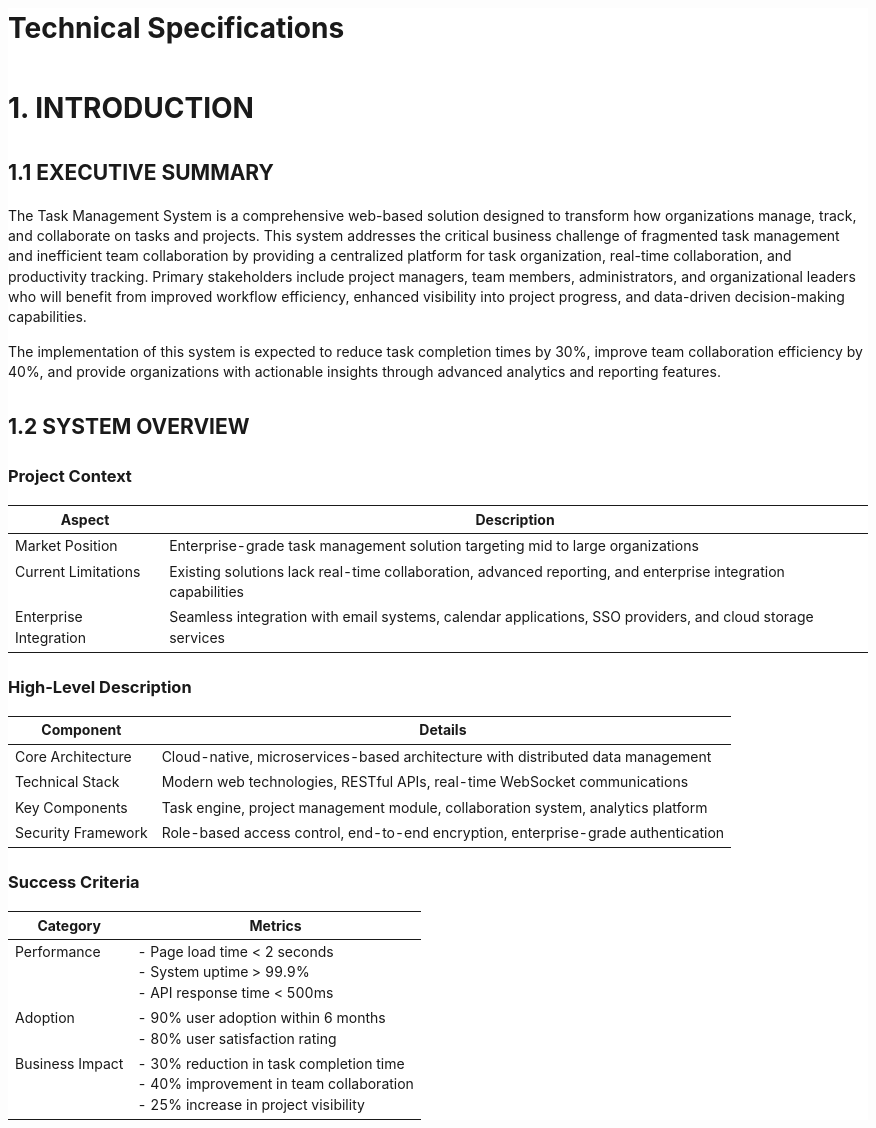 # Technical Specifications

# 1. INTRODUCTION

## 1.1 EXECUTIVE SUMMARY

The Task Management System is a comprehensive web-based solution designed to transform how organizations manage, track, and collaborate on tasks and projects. This system addresses the critical business challenge of fragmented task management and inefficient team collaboration by providing a centralized platform for task organization, real-time collaboration, and productivity tracking. Primary stakeholders include project managers, team members, administrators, and organizational leaders who will benefit from improved workflow efficiency, enhanced visibility into project progress, and data-driven decision-making capabilities.

The implementation of this system is expected to reduce task completion times by 30%, improve team collaboration efficiency by 40%, and provide organizations with actionable insights through advanced analytics and reporting features.

## 1.2 SYSTEM OVERVIEW

### Project Context

| Aspect | Description |
|--------|-------------|
| Market Position | Enterprise-grade task management solution targeting mid to large organizations |
| Current Limitations | Existing solutions lack real-time collaboration, advanced reporting, and enterprise integration capabilities |
| Enterprise Integration | Seamless integration with email systems, calendar applications, SSO providers, and cloud storage services |

### High-Level Description

| Component | Details |
|-----------|----------|
| Core Architecture | Cloud-native, microservices-based architecture with distributed data management |
| Technical Stack | Modern web technologies, RESTful APIs, real-time WebSocket communications |
| Key Components | Task engine, project management module, collaboration system, analytics platform |
| Security Framework | Role-based access control, end-to-end encryption, enterprise-grade authentication |

### Success Criteria

| Category | Metrics |
|----------|---------|
| Performance | - Page load time < 2 seconds<br>- System uptime > 99.9%<br>- API response time < 500ms |
| Adoption | - 90% user adoption within 6 months<br>- 80% user satisfaction rating |
| Business Impact | - 30% reduction in task completion time<br>- 40% improvement in team collaboration<br>- 25% increase in project visibility |
